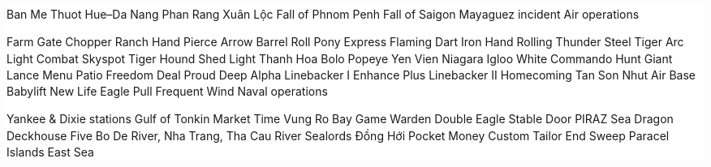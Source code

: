 Ban Me Thuot
Hue–Da Nang
Phan Rang
Xuân Lộc
Fall of Phnom Penh
Fall of Saigon
Mayaguez incident
Air operations

Farm Gate
Chopper
Ranch Hand
Pierce Arrow
Barrel Roll
Pony Express
Flaming Dart
Iron Hand
Rolling Thunder
Steel Tiger
Arc Light
Combat Skyspot
Tiger Hound
Shed Light
Thanh Hoa
Bolo
Popeye
Yen Vien
Niagara
Igloo White
Commando Hunt
Giant Lance
Menu
Patio
Freedom Deal
Proud Deep Alpha
Linebacker I
Enhance Plus
Linebacker II
Homecoming
Tan Son Nhut Air Base
Babylift
New Life
Eagle Pull
Frequent Wind
Naval operations

Yankee & Dixie stations
Gulf of Tonkin
Market Time
Vung Ro Bay
Game Warden
Double Eagle
Stable Door
PIRAZ
Sea Dragon
Deckhouse Five
Bo De River, Nha Trang, Tha Cau River
Sealords
Đồng Hới
Pocket Money
Custom Tailor
End Sweep
Paracel Islands
East Sea